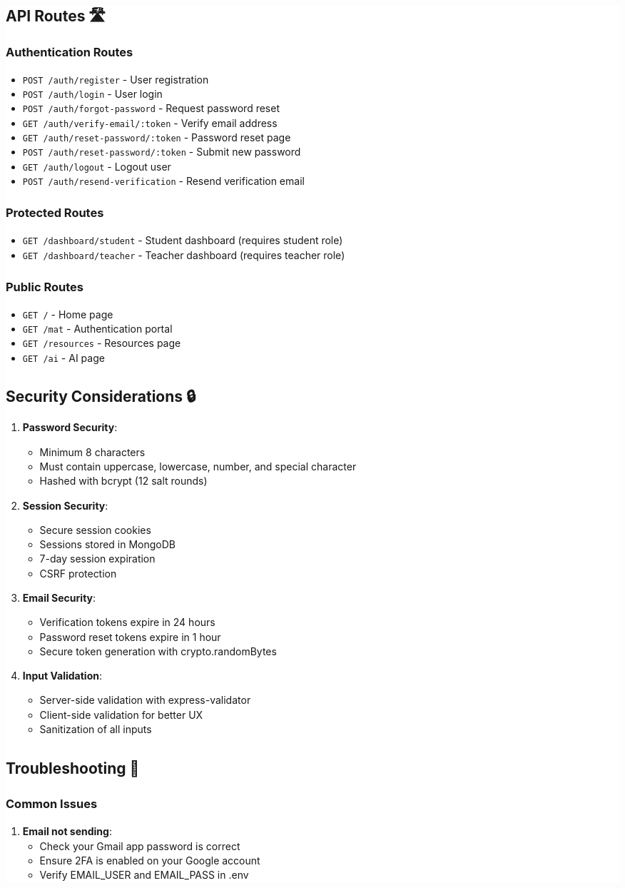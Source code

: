 ## API Routes 🛣️

### Authentication Routes
- `POST /auth/register` - User registration
- `POST /auth/login` - User login
- `POST /auth/forgot-password` - Request password reset
- `GET /auth/verify-email/:token` - Verify email address
- `GET /auth/reset-password/:token` - Password reset page
- `POST /auth/reset-password/:token` - Submit new password
- `GET /auth/logout` - Logout user
- `POST /auth/resend-verification` - Resend verification email

### Protected Routes
- `GET /dashboard/student` - Student dashboard (requires student role)
- `GET /dashboard/teacher` - Teacher dashboard (requires teacher role)

### Public Routes
- `GET /` - Home page
- `GET /mat` - Authentication portal
- `GET /resources` - Resources page
- `GET /ai` - AI page

## Security Considerations 🔒

1. **Password Security**:
   - Minimum 8 characters
   - Must contain uppercase, lowercase, number, and special character
   - Hashed with bcrypt (12 salt rounds)

2. **Session Security**:
   - Secure session cookies
   - Sessions stored in MongoDB
   - 7-day session expiration
   - CSRF protection

3. **Email Security**:
   - Verification tokens expire in 24 hours
   - Password reset tokens expire in 1 hour
   - Secure token generation with crypto.randomBytes

4. **Input Validation**:
   - Server-side validation with express-validator
   - Client-side validation for better UX
   - Sanitization of all inputs

## Troubleshooting 🔧

### Common Issues

1. **Email not sending**:
   - Check your Gmail app password is correct
   - Ensure 2FA is enabled on your Google account
   - Verify EMAIL_USER and EMAIL_PASS in .env
